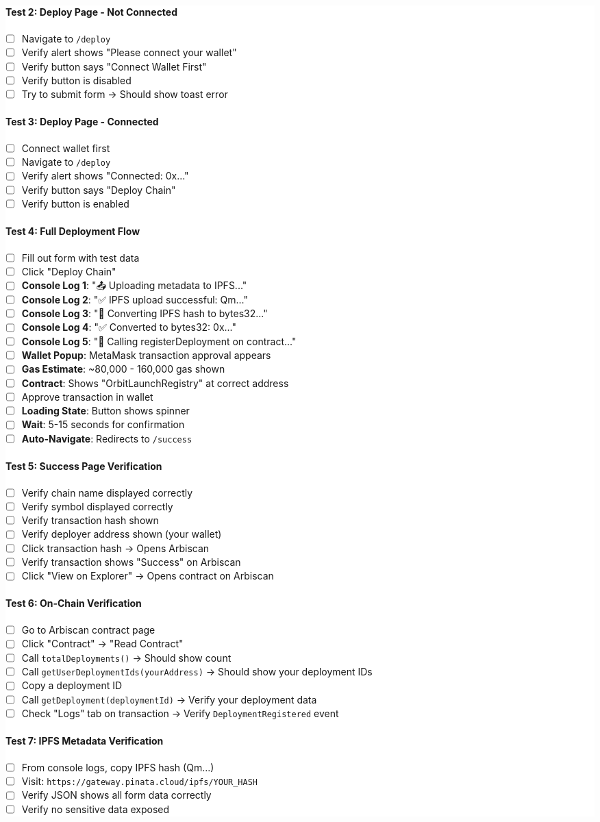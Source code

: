 #### Test 2: Deploy Page - Not Connected
- [ ] Navigate to `/deploy`
- [ ] Verify alert shows "Please connect your wallet"
- [ ] Verify button says "Connect Wallet First"
- [ ] Verify button is disabled
- [ ] Try to submit form → Should show toast error

#### Test 3: Deploy Page - Connected
- [ ] Connect wallet first
- [ ] Navigate to `/deploy`
- [ ] Verify alert shows "Connected: 0x..."
- [ ] Verify button says "Deploy Chain"
- [ ] Verify button is enabled

#### Test 4: Full Deployment Flow
- [ ] Fill out form with test data
- [ ] Click "Deploy Chain"
- [ ] **Console Log 1**: "📤 Uploading metadata to IPFS..."
- [ ] **Console Log 2**: "✅ IPFS upload successful: Qm..."
- [ ] **Console Log 3**: "🔄 Converting IPFS hash to bytes32..."
- [ ] **Console Log 4**: "✅ Converted to bytes32: 0x..."
- [ ] **Console Log 5**: "📝 Calling registerDeployment on contract..."
- [ ] **Wallet Popup**: MetaMask transaction approval appears
- [ ] **Gas Estimate**: ~80,000 - 160,000 gas shown
- [ ] **Contract**: Shows "OrbitLaunchRegistry" at correct address
- [ ] Approve transaction in wallet
- [ ] **Loading State**: Button shows spinner
- [ ] **Wait**: 5-15 seconds for confirmation
- [ ] **Auto-Navigate**: Redirects to `/success`

#### Test 5: Success Page Verification
- [ ] Verify chain name displayed correctly
- [ ] Verify symbol displayed correctly
- [ ] Verify transaction hash shown
- [ ] Verify deployer address shown (your wallet)
- [ ] Click transaction hash → Opens Arbiscan
- [ ] Verify transaction shows "Success" on Arbiscan
- [ ] Click "View on Explorer" → Opens contract on Arbiscan

#### Test 6: On-Chain Verification
- [ ] Go to Arbiscan contract page
- [ ] Click "Contract" → "Read Contract"
- [ ] Call `totalDeployments()` → Should show count
- [ ] Call `getUserDeploymentIds(yourAddress)` → Should show your deployment IDs
- [ ] Copy a deployment ID
- [ ] Call `getDeployment(deploymentId)` → Verify your deployment data
- [ ] Check "Logs" tab on transaction → Verify `DeploymentRegistered` event

#### Test 7: IPFS Metadata Verification
- [ ] From console logs, copy IPFS hash (Qm...)
- [ ] Visit: `https://gateway.pinata.cloud/ipfs/YOUR_HASH`
- [ ] Verify JSON shows all form data correctly
- [ ] Verify no sensitive data exposed
